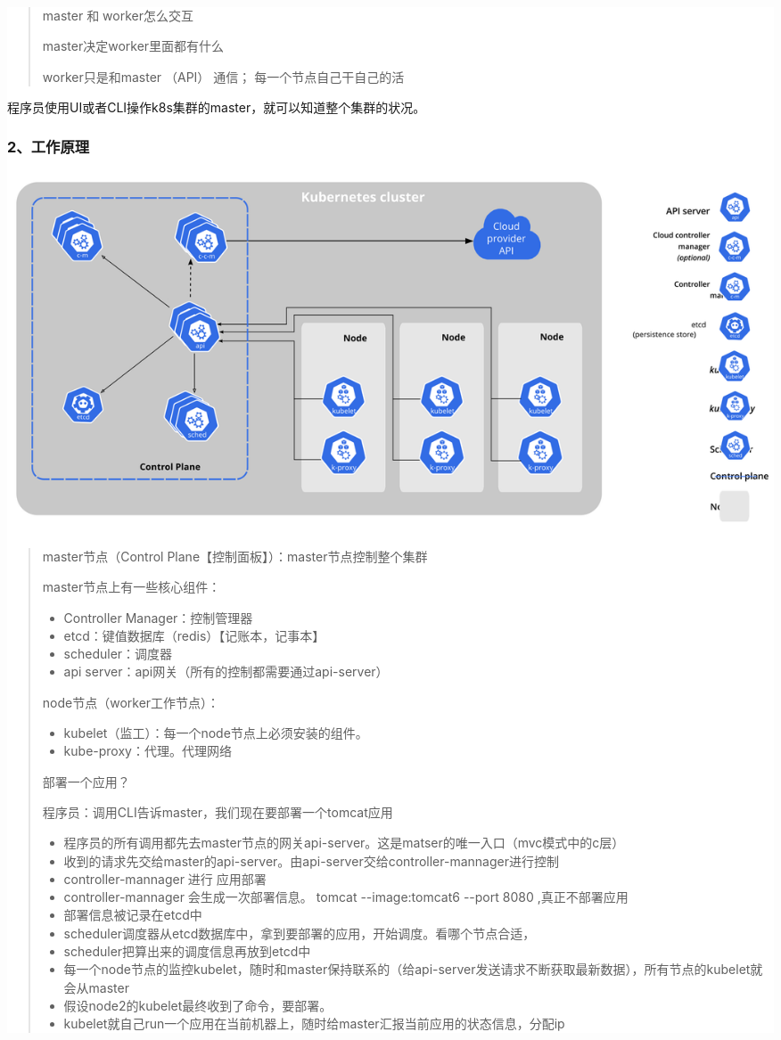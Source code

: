 > master 和 worker怎么交互
>
> master决定worker里面都有什么
>
> worker只是和master （API） 通信；  每一个节点自己干自己的活

程序员使用UI或者CLI操作k8s集群的master，就可以知道整个集群的状况。









### 2、工作原理

![Kubernetes 组件](assets/components-of-kubernetes.svg)

> master节点（Control Plane【控制面板】）：master节点控制整个集群
>
> master节点上有一些核心组件：
>
> - Controller  Manager：控制管理器
> - etcd：键值数据库（redis）【记账本，记事本】
> - scheduler：调度器
> - api server：api网关（所有的控制都需要通过api-server）
>
> node节点（worker工作节点）：
>
> - kubelet（监工）：每一个node节点上必须安装的组件。
> - kube-proxy：代理。代理网络
>
> 部署一个应用？
>
> 程序员：调用CLI告诉master，我们现在要部署一个tomcat应用
>
> - 程序员的所有调用都先去master节点的网关api-server。这是matser的唯一入口（mvc模式中的c层）
> - 收到的请求先交给master的api-server。由api-server交给controller-mannager进行控制
> - controller-mannager 进行 应用部署
> - controller-mannager 会生成一次部署信息。 tomcat --image:tomcat6 --port 8080 ,真正不部署应用
> - 部署信息被记录在etcd中
> - scheduler调度器从etcd数据库中，拿到要部署的应用，开始调度。看哪个节点合适，
> - scheduler把算出来的调度信息再放到etcd中
> - 每一个node节点的监控kubelet，随时和master保持联系的（给api-server发送请求不断获取最新数据），所有节点的kubelet就会从master
> - 假设node2的kubelet最终收到了命令，要部署。
> - kubelet就自己run一个应用在当前机器上，随时给master汇报当前应用的状态信息，分配ip